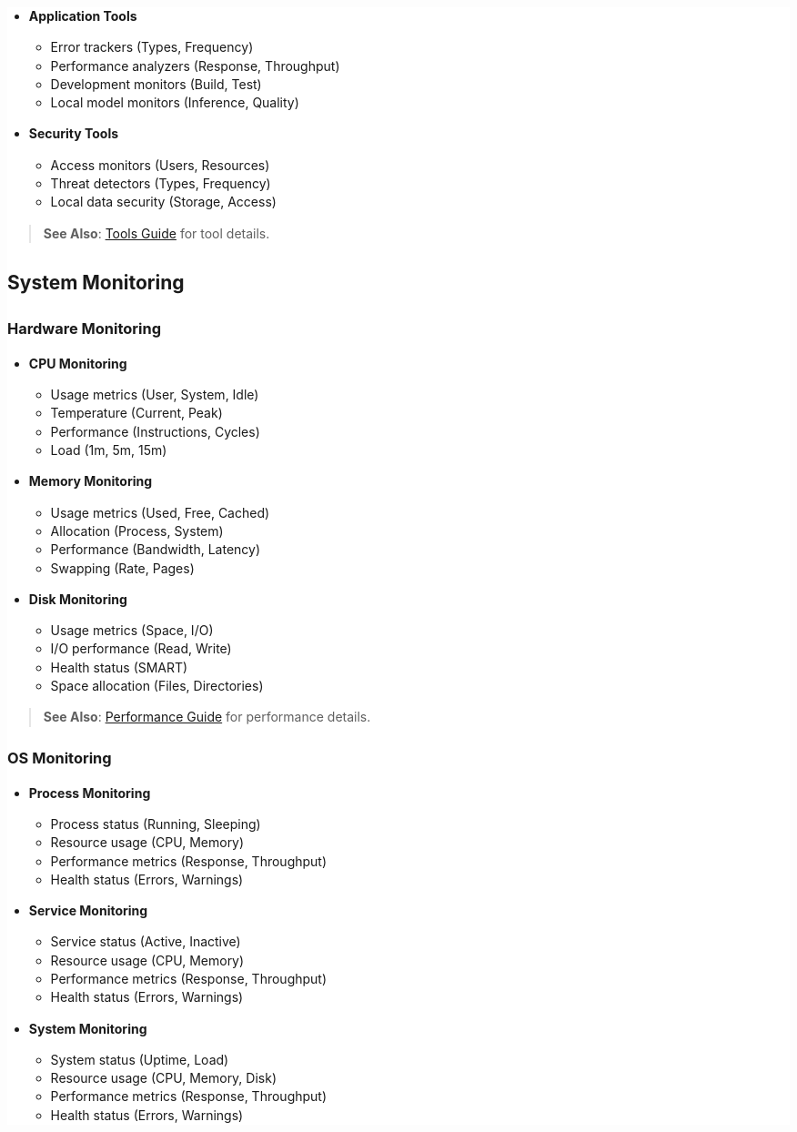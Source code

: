 * **Application Tools**
  * Error trackers (Types, Frequency)
  * Performance analyzers (Response, Throughput)
  * Development monitors (Build, Test)
  * Local model monitors (Inference, Quality)

* **Security Tools**
  * Access monitors (Users, Resources)
  * Threat detectors (Types, Frequency)
  * Local data security (Storage, Access)

> **See Also**: [Tools Guide](../TOOLS.md) for tool details.

## System Monitoring

### Hardware Monitoring

* **CPU Monitoring**
  * Usage metrics (User, System, Idle)
  * Temperature (Current, Peak)
  * Performance (Instructions, Cycles)
  * Load (1m, 5m, 15m)

* **Memory Monitoring**
  * Usage metrics (Used, Free, Cached)
  * Allocation (Process, System)
  * Performance (Bandwidth, Latency)
  * Swapping (Rate, Pages)

* **Disk Monitoring**
  * Usage metrics (Space, I/O)
  * I/O performance (Read, Write)
  * Health status (SMART)
  * Space allocation (Files, Directories)

> **See Also**: [Performance Guide](../PERFORMANCE.md) for performance details.

### OS Monitoring

* **Process Monitoring**
  * Process status (Running, Sleeping)
  * Resource usage (CPU, Memory)
  * Performance metrics (Response, Throughput)
  * Health status (Errors, Warnings)

* **Service Monitoring**
  * Service status (Active, Inactive)
  * Resource usage (CPU, Memory)
  * Performance metrics (Response, Throughput)
  * Health status (Errors, Warnings)

* **System Monitoring**
  * System status (Uptime, Load)
  * Resource usage (CPU, Memory, Disk)
  * Performance metrics (Response, Throughput)
  * Health status (Errors, Warnings)
